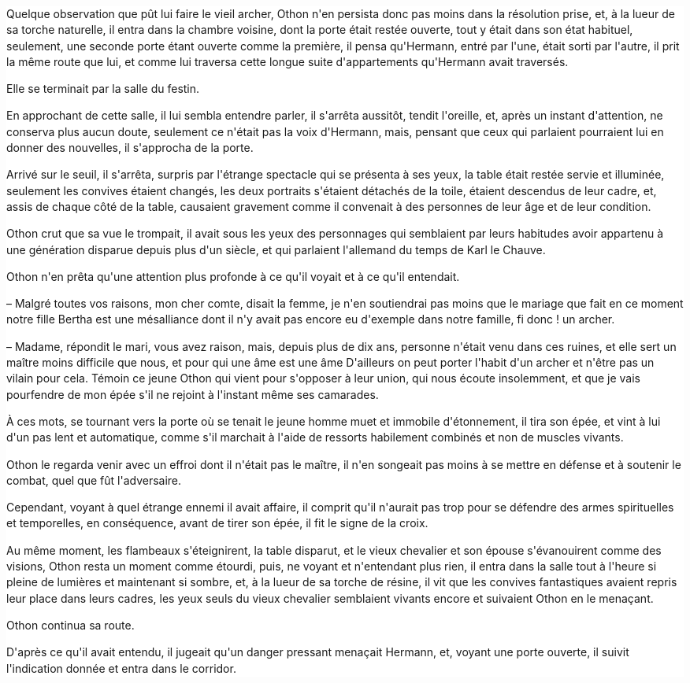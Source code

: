 Quelque observation que pût lui faire le vieil archer, Othon n'en persista donc pas moins dans la résolution prise, et, à la lueur de sa torche naturelle, il entra dans la chambre voisine, dont la porte était restée ouverte, tout y était dans son état habituel, seulement, une seconde porte étant ouverte comme la première, il pensa qu'Hermann, entré par l'une, était sorti par l'autre, il prit la même route que lui, et comme lui traversa cette longue suite d'appartements qu'Hermann avait traversés.

Elle se terminait par la salle du festin.

En approchant de cette salle, il lui sembla entendre parler, il s'arrêta aussitôt, tendit l'oreille, et, après un instant d'attention, ne conserva plus aucun doute, seulement ce n'était pas la voix d'Hermann, mais, pensant que ceux qui parlaient pourraient lui en donner des nouvelles, il s'approcha de la porte.

Arrivé sur le seuil, il s'arrêta, surpris par l'étrange spectacle qui se présenta à ses yeux, la table était restée servie et illuminée, seulement les convives étaient changés, les deux portraits s'étaient détachés de la toile, étaient descendus de leur cadre, et, assis de chaque côté de la table, causaient gravement comme il convenait à des personnes de leur âge et de leur condition.

Othon crut que sa vue le trompait, il avait sous les yeux des personnages qui semblaient par leurs habitudes avoir appartenu à une génération disparue depuis plus d'un siècle, et qui parlaient l'allemand du temps de Karl le Chauve.

Othon n'en prêta qu'une attention plus profonde à ce qu'il voyait et à ce qu'il entendait.

– Malgré toutes vos raisons, mon cher comte, disait la femme, je n'en soutiendrai pas moins que le mariage que fait en ce moment notre fille Bertha est une mésalliance dont il n'y avait pas encore eu d'exemple dans notre famille, fi donc ! un archer.

– Madame, répondit le mari, vous avez raison, mais, depuis plus de dix ans, personne n'était venu dans ces ruines, et elle sert un maître moins difficile que nous, et pour qui une âme est une âme D'ailleurs on peut porter l'habit d'un archer et n'être pas un vilain pour cela. Témoin ce jeune Othon qui vient pour s'opposer à leur union, qui nous écoute insolemment, et que je vais pourfendre de mon épée s'il ne rejoint à l'instant même ses camarades.

À ces mots, se tournant vers la porte où se tenait le jeune homme muet et immobile d'étonnement, il tira son épée, et vint à lui d'un pas lent et automatique, comme s'il marchait à l'aide de ressorts habilement combinés et non de muscles vivants.

Othon le regarda venir avec un effroi dont il n'était pas le maître, il n'en songeait pas moins à se mettre en défense et à soutenir le combat, quel que fût l'adversaire.

Cependant, voyant à quel étrange ennemi il avait affaire, il comprit qu'il n'aurait pas trop pour se défendre des armes spirituelles et temporelles, en conséquence, avant de tirer son épée, il fit le signe de la croix.

Au même moment, les flambeaux s'éteignirent, la table disparut, et le vieux chevalier et son épouse s'évanouirent comme des visions, Othon resta un moment comme étourdi, puis, ne voyant et n'entendant plus rien, il entra dans la salle tout à l'heure si pleine de lumières et maintenant si sombre, et, à la lueur de sa torche de résine, il vit que les convives fantastiques avaient repris leur place dans leurs cadres, les yeux seuls du vieux chevalier semblaient vivants encore et suivaient Othon en le menaçant.

Othon continua sa route.

D'après ce qu'il avait entendu, il jugeait qu'un danger pressant menaçait Hermann, et, voyant une porte ouverte, il suivit l'indication donnée et entra dans le corridor.
